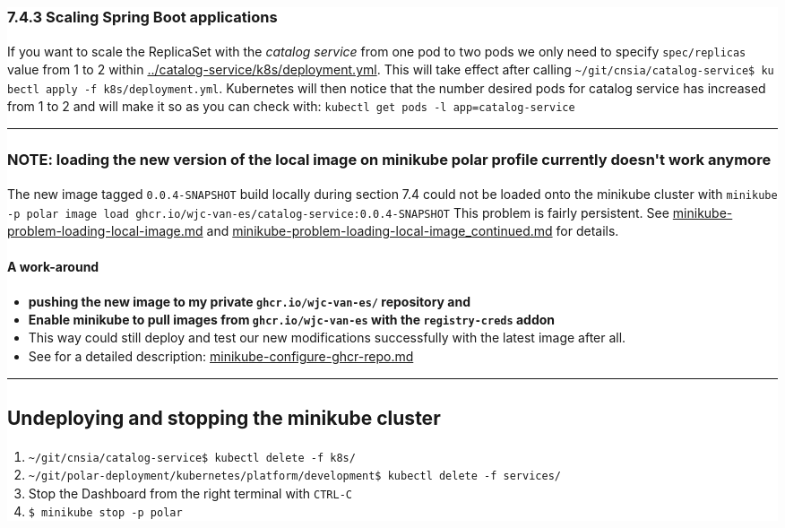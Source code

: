 ### 7.4.3 Scaling Spring Boot applications
If you want to scale the ReplicaSet with the _catalog service_ from one pod to two pods we only need to specify
`spec/replicas` value from 1 to 2 within [../catalog-service/k8s/deployment.yml](../catalog-service/k8s/deployment.yml). This will take effect after
calling `~/git/cnsia/catalog-service$ kubectl apply -f k8s/deployment.yml`. Kubernetes will then notice that the number
desired pods for catalog service has increased from 1 to 2 and will make it so as you can check with:
`kubectl get pods -l app=catalog-service`


---

### NOTE: loading the new version of the local image on minikube polar profile currently doesn't work anymore
The new image tagged `0.0.4-SNAPSHOT` build locally during section 7.4 could not be loaded onto the minikube cluster
with `minikube -p polar image load ghcr.io/wjc-van-es/catalog-service:0.0.4-SNAPSHOT`
This problem is fairly persistent.
See [minikube-problem-loading-local-image.md](minikube-problem-loading-local-image.md) and 
[minikube-problem-loading-local-image_continued.md](minikube-problem-loading-local-image_continued.md)
for details.

#### A work-around 
- __pushing the new image to my private `ghcr.io/wjc-van-es/` repository and__
- __Enable minikube to pull images from `ghcr.io/wjc-van-es` with the `registry-creds` addon__
- This way could still deploy and test our new modifications successfully with the latest image after all.
- See for a detailed description: [minikube-configure-ghcr-repo.md](minikube-configure-ghcr-repo.md)
  
---

## Undeploying and stopping the minikube cluster
1. `~/git/cnsia/catalog-service$ kubectl delete -f k8s/`
2. `~/git/polar-deployment/kubernetes/platform/development$ kubectl delete -f services/`
3. Stop the Dashboard from the right terminal with `CTRL-C`
4. `$ minikube stop -p polar`
